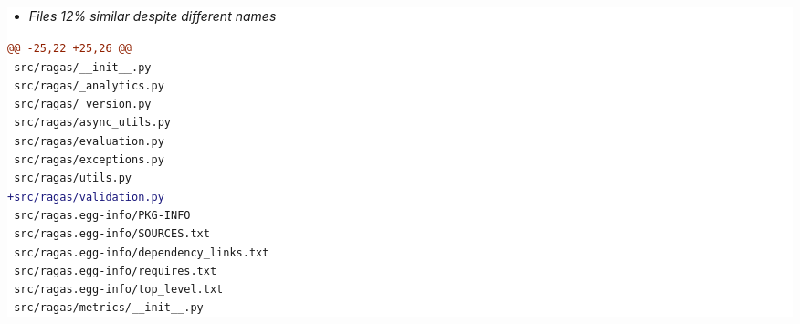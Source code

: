  * *Files 12% similar despite different names*

```diff
@@ -25,22 +25,26 @@
 src/ragas/__init__.py
 src/ragas/_analytics.py
 src/ragas/_version.py
 src/ragas/async_utils.py
 src/ragas/evaluation.py
 src/ragas/exceptions.py
 src/ragas/utils.py
+src/ragas/validation.py
 src/ragas.egg-info/PKG-INFO
 src/ragas.egg-info/SOURCES.txt
 src/ragas.egg-info/dependency_links.txt
 src/ragas.egg-info/requires.txt
 src/ragas.egg-info/top_level.txt
 src/ragas/metrics/__init__.py
